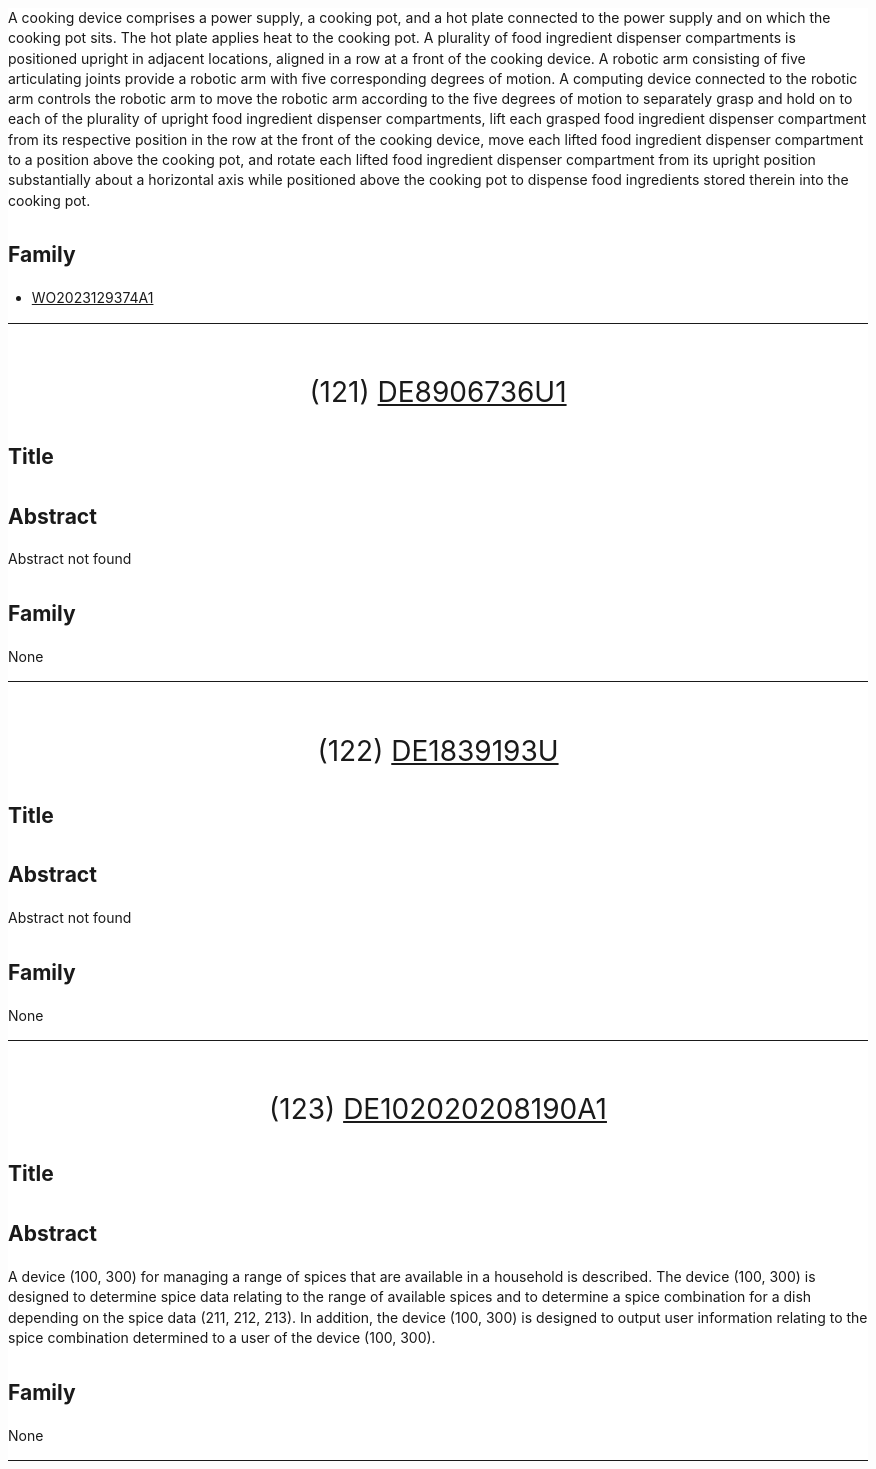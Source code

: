 A cooking device comprises a power supply, a cooking pot, and a hot plate connected to the power supply and on which the cooking pot sits. The hot plate applies heat to the cooking pot. A plurality of food ingredient dispenser compartments is positioned upright in adjacent locations, aligned in a row at a front of the cooking device. A robotic arm consisting of five articulating joints provide a robotic arm with five corresponding degrees of motion. A computing device connected to the robotic arm controls the robotic arm to move the robotic arm according to the five degrees of motion to separately grasp and hold on to each of the plurality of upright food ingredient dispenser compartments, lift each grasped food ingredient dispenser compartment from its respective position in the row at the front of the cooking device, move each lifted food ingredient dispenser compartment to a position above the cooking pot, and rotate each lifted food ingredient dispenser compartment from its upright position substantially about a horizontal axis while positioned above the cooking pot to dispense food ingredients stored therein into the cooking pot.
## Family
* [WO2023129374A1](https://patents.google.com/patent/WO2023129374A1/en)

---
<br><div align="center" style="font-size:28px">(121) <a href="https://patents.google.com/patent/DE8906736U1/en">DE8906736U1</a></div>
## Title

## Abstract
Abstract not found
## Family
None

---
<br><div align="center" style="font-size:28px">(122) <a href="https://patents.google.com/patent/DE1839193U/en">DE1839193U</a></div>
## Title

## Abstract
Abstract not found
## Family
None

---
<br><div align="center" style="font-size:28px">(123) <a href="https://patents.google.com/patent/DE102020208190A1/en">DE102020208190A1</a></div>
## Title

## Abstract
A device (100, 300) for managing a range of spices that are available in a household is described. The device (100, 300) is designed to determine spice data relating to the range of available spices and to determine a spice combination for a dish depending on the spice data (211, 212, 213). In addition, the device (100, 300) is designed to output user information relating to the spice combination determined to a user of the device (100, 300).
## Family
None

---